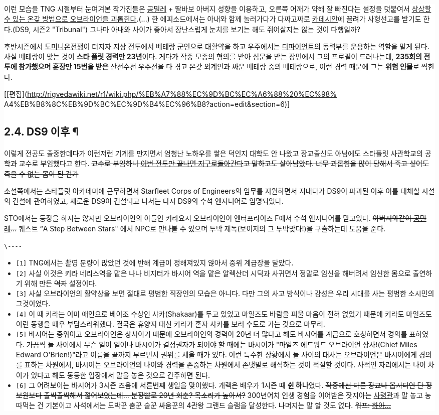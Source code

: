   

이런 모습을 TNG 시절부터 눈여겨본 작가진들은 [공밀레](%EA%B3%B5%EB%B0%80%EB%A0%88.md) \+ 딸바보 아버지
성향을 이용하고, 오른쪽 어깨가 약해 잘 빠진다는 설정을 덧붙여서 [상상할 수 있는 온갖 방법으로 오브라이언을
괴롭힌다](http://www.youtube.com/watch?v=QNyut2fgf5w).(...) 한 에피소드에서는 아내와 함께 놀러가다가
다짜고짜로 [카데시안](%EC%B9%B4%EB%8D%B0%EC%8B%9C%EC%95%88.md)에 끌려가 사형선고를 받기도
한다.(DS9, 시즌2 "Tribunal") 그나마 아내와 사이가 좋아서 장난스럽게 눈치를 보기는 해도 쥐어살지는 않는 것이 다행일까?

  

후반시즌에서 [도미니온전쟁](%EB%8F%84%EB%AF%B8%EB%8B%88%EC%98%A8%20%EC%A0%84%EC%9F%81.md)이 터지자 지상
전투에서 베테랑 군인으로 대활약을 하고 우주에서는
[디파이언트](%EB%94%94%ED%8C%8C%EC%9D%B4%EC%96%B8%ED%8A%B8.md)의 동력부를 운용하는 역할을 맡게
된다. 사실 베테랑이 맞는 것이 **스타 플릿 경력만 23년**이다. 게다가 작중 모종의 혐의를 받아 심문을 받는 장면에서 그의 프로필이
드러나는데, **235회의 [전투](%EC%A0%84%ED%88%AC.md)에 참가했으며
[훈장](%ED%9B%88%EC%9E%A5.md)만 15번을 받은** 산전수전 우주전을 다 겪고 온갖 외계인과 싸운 베테랑 중의
베테랑으로, 이런 경력 때문에 그는 **위험 인물**로 찍힌다.

  

[[편집](http://rigvedawiki.net/r1/wiki.php/%EB%A7%88%EC%9D%BC%EC%A6%88%20%EC%98%
A4%EB%B8%8C%EB%9D%BC%EC%9D%B4%EC%96%B8?action=edit&section=6)]

## 2.4. DS9 이후 ¶

이렇게 전공도 출중한데다가 이런저런 기계를 만지면서 엄청난 노하우를 쌓은 덕인지 대학도 안 나왔고 장교출신도 아님에도 스타플릿 사관학교의
공학과 교수로 부임했다고 한다. <del>교수로 부임하니 [이번 전투만 끝나면 지구로돌아간다](%EC%82%AC%EB%A7%9D%20%ED%94%8C%EB%9E%98%EA%B7%B8.md)고 말하고도 살아남았다. 너무
괴롭힘을 많이 당해서 죽고 싶어도 죽을 수 없는 몸이 된 건가</del>

  

소설쪽에서는 스타플릿 아카데미에 근무하면서 Starfleet Corps of Engineers의 임무를 지원하면서 지내다가 DS9이 파괴된
이후 이를 대체할 시설의 건설에 관여하였고, 새로운 DS9이 건설되고 나서는 다시 DS9의 수석 엔지니어로 임명되었다.

  

STO에서는 등장을 하지는 않지만 오브라이언의 아들인 키라요시 오브라이언이 엔터프라이즈 F에서 수석 엔지니어를 맏고있다.
<del>아버지와같이 [공밀레](%EA%B3%B5%EB%B0%80%EB%A0%88.md)...</del> 퀘스트 “A Step
Between Stars" 에서 NPC로 만나볼 수 있으며 투박 제독(보이저의 그 투박맞다!)을 구출하는데 도움을 준다.

  

`\----`

  * `[1]` TNG에서는 촬영 분량이 많았던 것에 반해 계급이 정해져있지 않아서 중위 계급장을 달았다.
  * `[2]` 사실 이것은 키라 네리스역을 맡은 나나 비지터가 바시어 역을 맡은 알렉산더 시딕과 사귀면서 정말로 임신을 해버려서 임신한 몸으로 출연하기 위해 만든 <del>억지</del> 설정이다.
  * `[3]` 사실 오브라이언의 활약상을 보면 절대로 평범한 직장인의 모습은 아니다. 다만 그의 사고 방식이나 감성은 우리 시대를 사는 평범한 소시민의 그것이었다.
  * `[4]` 이 때 키라는 이미 애인으로 베이조 수상인 샤카(Shakaar)를 두고 있었고 마일즈도 바람을 피울 마음이 전혀 없었기 때문에 키라도 마일즈도 이런 동행을 매우 부담스러워했다. 결국은 휴양지 대신 키라가 혼자 샤카를 보러 수도로 가는 것으로 마무리.
  * `[5]` 바시어는 중위이고 오브라이언은 상사이기 때문에 오브라이언의 경력이 20년 더 많다고 해도 바시어를 계급으로 호칭하면서 경의를 표하였다. 가끔씩 둘 사이에서 무슨 일이 일어나 바시어가 결정권자가 되어야 할 때에는 바시어가 "마일즈 에드워드 오브라이언 상사!(Chief Miles Edward O'Brien!)"라고 이름을 끝까지 부르면서 권위를 세울 때가 있다. 이런 특수한 상황에서 둘 사이의 대사는 오브라이언은 바시어에게 경의를 표하는 차원에서, 바시어는 오브라이언의 나이와 경력을 존중하는 차원에서 존댓말로 해석하는 것이 적절할 것이다. 사적인 자리에서는 나이 차이가 있다고 해도 동등한 입장에서 말을 놓은 것으로 간주하면 된다.
  * `[6]` 그 어려보이는 바시어가 3시즌 즈음에 서른번째 생일을 맞이했다. 개랙은 배우가 1시즌 때 **쉰 하나**였다. <del>작중에선 다른 장교나 옵시디언 단 정보원보다 촐싹촐싹해서 젊어보였는데... 분장빨로 20년 회춘? 목소리가 높아서?</del> 300년어치 인생 경험을 이어받은 잣지아는 [사령관](%EB%B2%A4%EC%9E%90%EB%AF%BC%20%EC%8B%9C%EC%8A%A4%EC%BD%94.md)과 말 놓고 농 따먹는 건 기본이고 사석에서는 도박꾼 춤꾼 술꾼 싸움꾼의 4관왕 그랜드 슬램을 달성한다. 나머지는 말 할 것도 없다. <del>워프: [하아...](%EB%82%9C%20%EB%88%84%EA%B5%B0%EA%B0%80%20%EB%98%90%20%EC%97%AC%EA%B8%B4%20%EC%96%B4%EB%94%98%EA%B0%80.md)</del>

